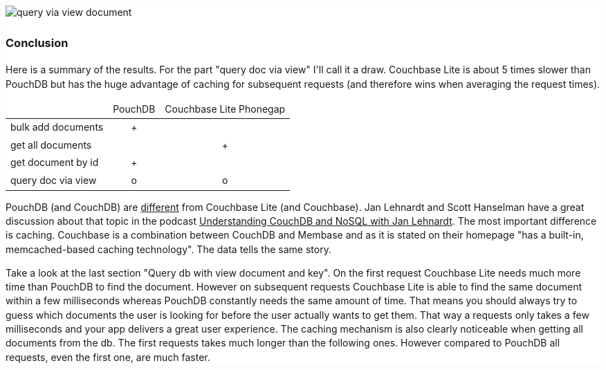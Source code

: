 ![query via view document](https://s3.amazonaws.com/zeMirco/github/pouchdb-vs-couchbase/query-via-view.png)

### Conclusion

Here is a summary of the results. For the part "query doc via view" I'll call it a draw. Couchbase Lite is about 5 times
slower than PouchDB but has the huge advantage of caching for subsequent requests (and therefore wins when averaging the request
times).

<table class="table table-condensed full-width">
  <thead>
    <tr>
      <td></td>
      <td style="text-align: center;">PouchDB</td>
      <td style="text-align: center;">Couchbase Lite Phonegap</td>
    </tr>
  </thead>
  <tbody>
    <tr>
      <td>bulk add documents</td>
      <td style="text-align: center;">+</td>
      <td></td>
    </tr>
    <tr>
      <td>get all documents</td>
      <td></td>
      <td style="text-align: center;">+</td>
    </tr>
    <tr>
      <td>get document by id</td>
      <td style="text-align: center;">+</td>
      <td></td>
    </tr>
    <tr>
      <td>query doc via view</td>
      <td style="text-align: center;">o</td>
      <td style="text-align: center;">o</td>
    </tr>
  </tbody>
</table>

PouchDB (and CouchDB) are [different](http://www.couchbase.com/couchbase-vs-couchdb) from Couchbase Lite (and Couchbase). Jan Lehnardt and
 Scott Hanselman have a great discussion about that topic in the podcast [Understanding CouchDB and NoSQL with Jan Lehnardt](http://www.hanselminutes.com/386/understanding-couchdb-and-nosql-with-jan-lehnardt).
 The most important difference is caching. Couchbase is a combination between CouchDB and Membase and as it is stated on their homepage
  "has a built-in, memcached-based caching technology". The data tells the same story.
  
Take a look at the last section "Query db with view document and key". On the first request Couchbase Lite needs much more
time than PouchDB to find the document. However on subsequent requests Couchbase Lite is able to find the same document
within a few milliseconds whereas PouchDB constantly needs the same amount of time. That means you should always try to 
guess which documents the user is looking for before the user actually wants to get them. That way a requests only takes a few
milliseconds and your app delivers a great user experience. The caching mechanism is also clearly noticeable when getting all
documents from the db. The first requests takes much longer than the following ones. However compared to PouchDB all requests, 
even the first one, are much faster.
